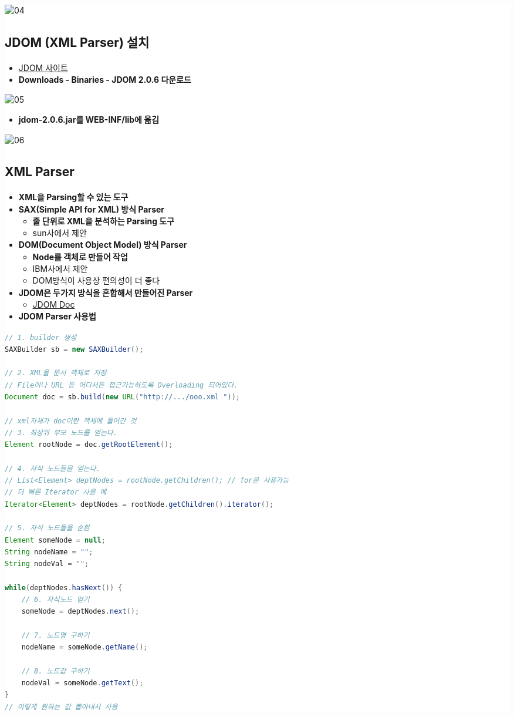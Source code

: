 ![04](https://github.com/younggeun0/younggeun0.github.io/blob/master/_posts/img/javaEe/20/04.png?raw=true)

## JDOM (XML Parser) 설치

* [JDOM 사이트](http://jdom.org/)
* **Downloads - Binaries - JDOM 2.0.6 다운로드**

![05](https://github.com/younggeun0/younggeun0.github.io/blob/master/_posts/img/javaEe/20/05.png?raw=true)

* **jdom-2.0.6.jar를 WEB-INF/lib에 옮김**

![06](https://github.com/younggeun0/younggeun0.github.io/blob/master/_posts/img/javaEe/20/06.png?raw=true)

## XML Parser
* **XML을 Parsing할 수 있는 도구**
* **SAX(Simple API for XML) 방식 Parser**
  * **줄 단위로 XML을 분석하는 Parsing 도구**
  * sun사에서 제안
* **DOM(Document Object Model) 방식 Parser**
  * **Node를 객체로 만들어 작업**
  * IBM사에서 제안
  * DOM방식이 사용상 편의성이 더 좋다
* **JDOM은 두가지 방식을 혼합해서 만들어진 Parser**
  * [JDOM Doc](http://jdom.org/docs/apidocs/)
* **JDOM Parser 사용법**

```java
// 1. builder 생성
SAXBuilder sb = new SAXBuilder();

// 2. XML을 문서 객체로 저장
// File이나 URL 등 어디서든 접근가능하도록 Overloading 되어있다.
Document doc = sb.build(new URL("http://.../ooo.xml ")); 

// xml자체가 doc이란 객체에 들어간 것
// 3. 최상위 부모 노드를 얻는다.
Element rootNode = doc.getRootElement();

// 4. 자식 노드들을 얻는다.
// List<Element> deptNodes = rootNode.getChildren(); // for문 사용가능
// 더 빠른 Iterator 사용 예
Iterator<Element> deptNodes = rootNode.getChildren().iterator();

// 5. 자식 노드들을 순환
Element someNode = null;
String nodeName = "";
String nodeVal = "";

while(deptNodes.hasNext()) {
    // 6. 자식노드 얻기
    someNode = deptNodes.next();

    // 7. 노드명 구하기
    nodeName = someNode.getName();

    // 8. 노드값 구하기
    nodeVal = someNode.getText();
}
// 이렇게 원하는 값 뽑아내서 사용
```
